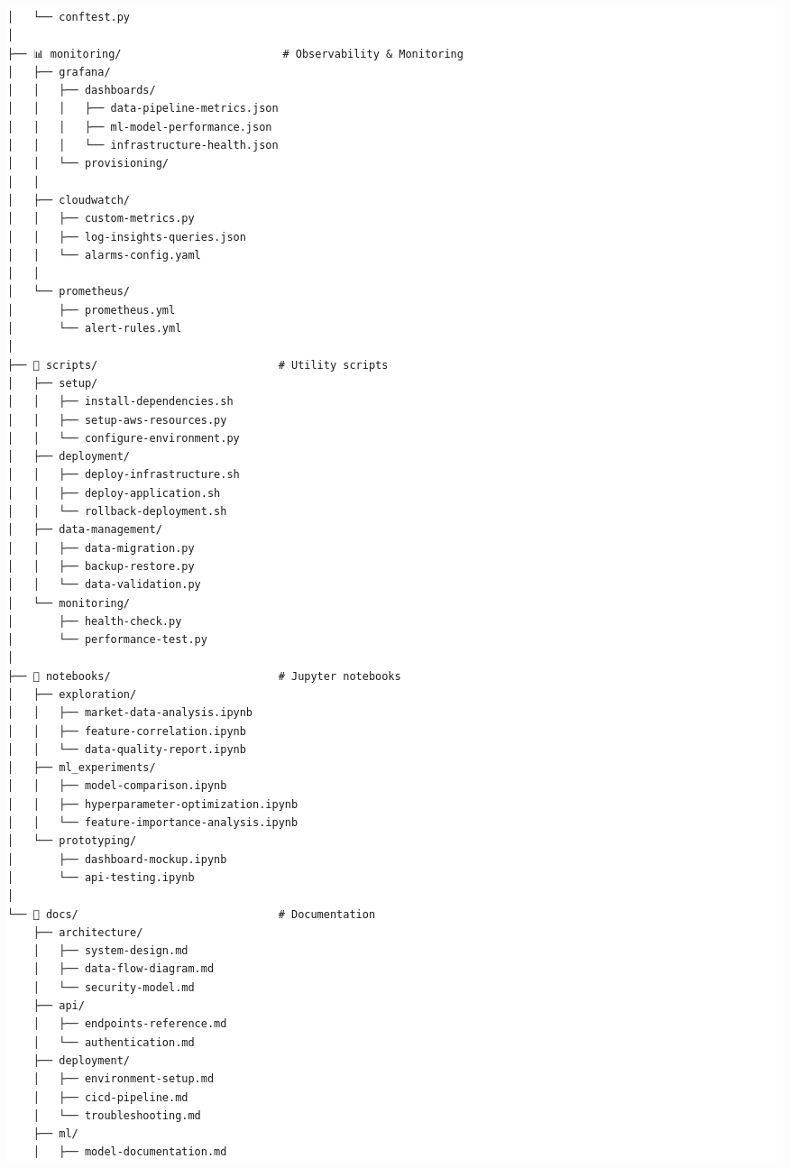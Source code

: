 ```
│   └── conftest.py
│
├── 📊 monitoring/                         # Observability & Monitoring
│   ├── grafana/
│   │   ├── dashboards/
│   │   │   ├── data-pipeline-metrics.json
│   │   │   ├── ml-model-performance.json
│   │   │   └── infrastructure-health.json
│   │   └── provisioning/
│   │
│   ├── cloudwatch/
│   │   ├── custom-metrics.py
│   │   ├── log-insights-queries.json
│   │   └── alarms-config.yaml
│   │
│   └── prometheus/
│       ├── prometheus.yml
│       └── alert-rules.yml
│
├── 📝 scripts/                            # Utility scripts
│   ├── setup/
│   │   ├── install-dependencies.sh
│   │   ├── setup-aws-resources.py
│   │   └── configure-environment.py
│   ├── deployment/
│   │   ├── deploy-infrastructure.sh
│   │   ├── deploy-application.sh
│   │   └── rollback-deployment.sh
│   ├── data-management/
│   │   ├── data-migration.py
│   │   ├── backup-restore.py
│   │   └── data-validation.py
│   └── monitoring/
│       ├── health-check.py
│       └── performance-test.py
│
├── 📔 notebooks/                          # Jupyter notebooks
│   ├── exploration/
│   │   ├── market-data-analysis.ipynb
│   │   ├── feature-correlation.ipynb
│   │   └── data-quality-report.ipynb
│   ├── ml_experiments/
│   │   ├── model-comparison.ipynb
│   │   ├── hyperparameter-optimization.ipynb
│   │   └── feature-importance-analysis.ipynb
│   └── prototyping/
│       ├── dashboard-mockup.ipynb
│       └── api-testing.ipynb
│
└── 📖 docs/                               # Documentation
    ├── architecture/
    │   ├── system-design.md
    │   ├── data-flow-diagram.md
    │   └── security-model.md
    ├── api/
    │   ├── endpoints-reference.md
    │   └── authentication.md
    ├── deployment/
    │   ├── environment-setup.md
    │   ├── cicd-pipeline.md
    │   └── troubleshooting.md
    ├── ml/
    │   ├── model-documentation.md
```